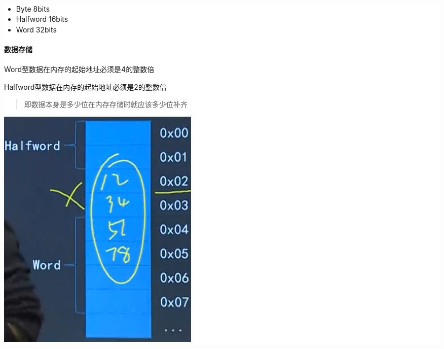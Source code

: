 - Byte            8bits
- Halfword   16bits
- Word          32bits



#### **数据存储**

Word型数据在内存的起始地址必须是4的整数倍

Halfword型数据在内存的起始地址必须是2的整数倍

> 即数据本身是多少位在内存存储时就应该多少位补齐

<img src=".assets/image-20240519003200108.png" alt="image-20240519003200108" style="zoom:50%;" />
